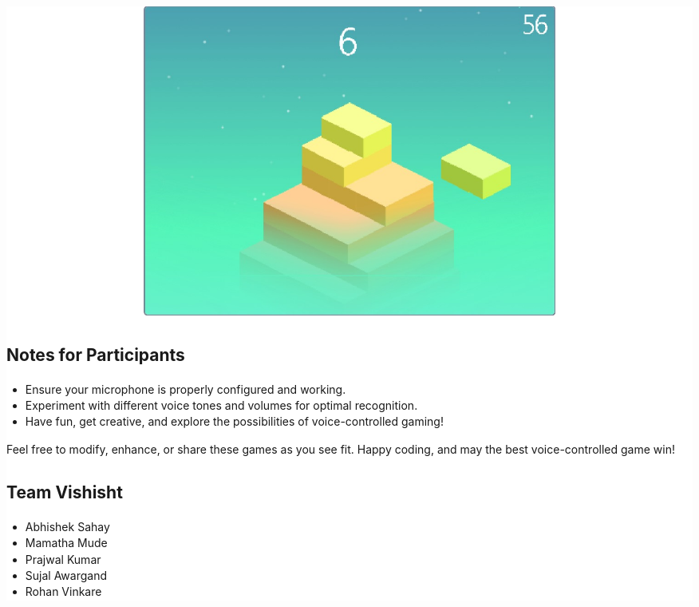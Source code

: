 <center><img src="img/stack-img.jpg" width="60%"></center>

## Notes for Participants
- Ensure your microphone is properly configured and working.
- Experiment with different voice tones and volumes for optimal recognition.
- Have fun, get creative, and explore the possibilities of voice-controlled gaming!

Feel free to modify, enhance, or share these games as you see fit. Happy coding, and may the best voice-controlled game win!

## Team Vishisht
- Abhishek Sahay
- Mamatha Mude
- Prajwal Kumar
- Sujal Awargand
- Rohan Vinkare